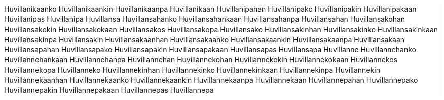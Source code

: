 Huvillanikaanko
Huvillanikaankin
Huvillanikaanpa
Huvillanikaan
Huvillanipahan
Huvillanipako
Huvillanipakin
Huvillanipakaan
Huvillanipas
Huvillanipa
Huvillansa
Huvillansahanko
Huvillansahankaan
Huvillansahanpa
Huvillansahan
Huvillansakohan
Huvillansakokin
Huvillansakokaan
Huvillansakos
Huvillansakopa
Huvillansako
Huvillansakinhan
Huvillansakinko
Huvillansakinkaan
Huvillansakinpa
Huvillansakin
Huvillansakaanhan
Huvillansakaanko
Huvillansakaankin
Huvillansakaanpa
Huvillansakaan
Huvillansapahan
Huvillansapako
Huvillansapakin
Huvillansapakaan
Huvillansapas
Huvillansapa
Huvillanne
Huvillannehanko
Huvillannehankaan
Huvillannehanpa
Huvillannehan
Huvillannekohan
Huvillannekokin
Huvillannekokaan
Huvillannekos
Huvillannekopa
Huvillanneko
Huvillannekinhan
Huvillannekinko
Huvillannekinkaan
Huvillannekinpa
Huvillannekin
Huvillannekaanhan
Huvillannekaanko
Huvillannekaankin
Huvillannekaanpa
Huvillannekaan
Huvillannepahan
Huvillannepako
Huvillannepakin
Huvillannepakaan
Huvillannepas
Huvillannepa